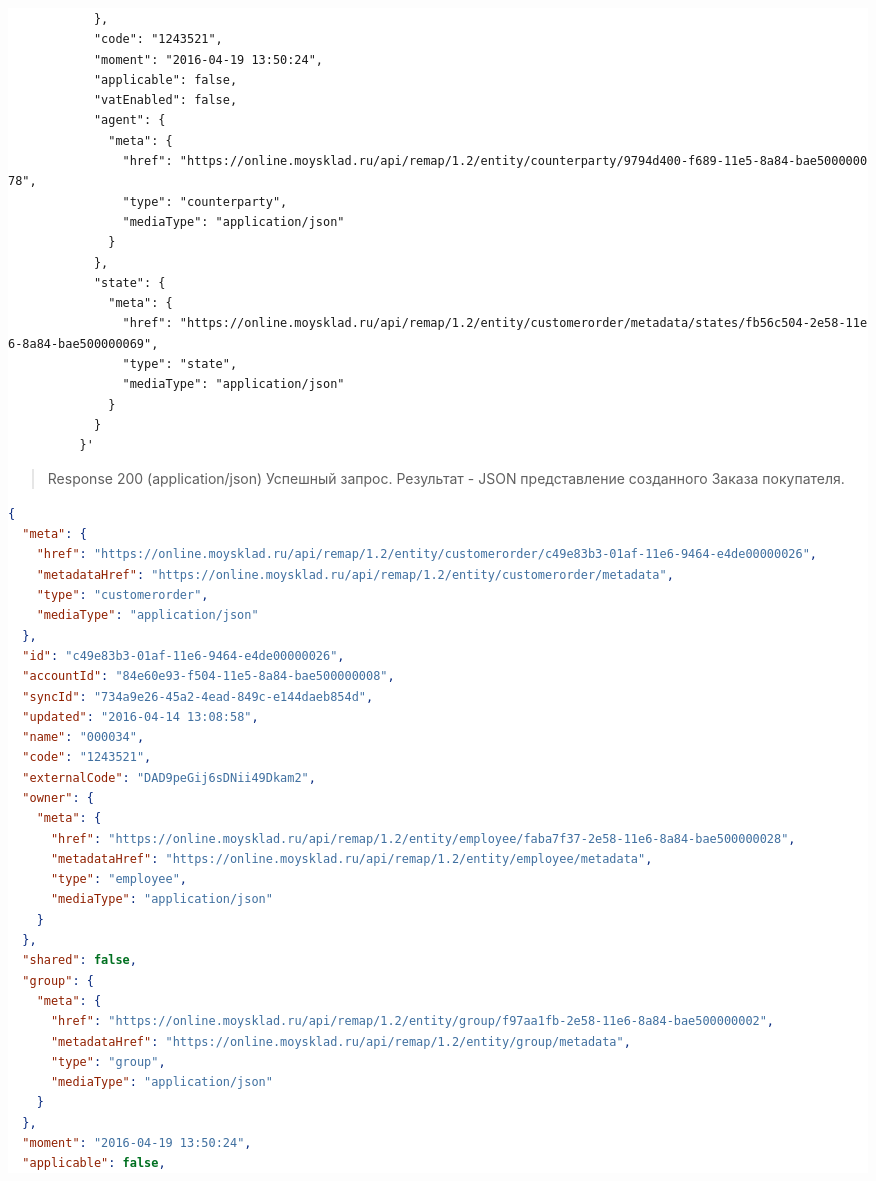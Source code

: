 ```shell
            },
            "code": "1243521",
            "moment": "2016-04-19 13:50:24",
            "applicable": false,
            "vatEnabled": false,
            "agent": {
              "meta": {
                "href": "https://online.moysklad.ru/api/remap/1.2/entity/counterparty/9794d400-f689-11e5-8a84-bae500000078",
                "type": "counterparty",
                "mediaType": "application/json"
              }
            },
            "state": {
              "meta": {
                "href": "https://online.moysklad.ru/api/remap/1.2/entity/customerorder/metadata/states/fb56c504-2e58-11e6-8a84-bae500000069",
                "type": "state",
                "mediaType": "application/json"
              }
            }
          }'  
```

> Response 200 (application/json)
Успешный запрос. Результат - JSON представление созданного Заказа покупателя.

```json
{
  "meta": {
    "href": "https://online.moysklad.ru/api/remap/1.2/entity/customerorder/c49e83b3-01af-11e6-9464-e4de00000026",
    "metadataHref": "https://online.moysklad.ru/api/remap/1.2/entity/customerorder/metadata",
    "type": "customerorder",
    "mediaType": "application/json"
  },
  "id": "c49e83b3-01af-11e6-9464-e4de00000026",
  "accountId": "84e60e93-f504-11e5-8a84-bae500000008",
  "syncId": "734a9e26-45a2-4ead-849c-e144daeb854d",
  "updated": "2016-04-14 13:08:58",
  "name": "000034",
  "code": "1243521",
  "externalCode": "DAD9peGij6sDNii49Dkam2",
  "owner": {
    "meta": {
      "href": "https://online.moysklad.ru/api/remap/1.2/entity/employee/faba7f37-2e58-11e6-8a84-bae500000028",
      "metadataHref": "https://online.moysklad.ru/api/remap/1.2/entity/employee/metadata",
      "type": "employee",
      "mediaType": "application/json"
    }
  },
  "shared": false,
  "group": {
    "meta": {
      "href": "https://online.moysklad.ru/api/remap/1.2/entity/group/f97aa1fb-2e58-11e6-8a84-bae500000002",
      "metadataHref": "https://online.moysklad.ru/api/remap/1.2/entity/group/metadata",
      "type": "group",
      "mediaType": "application/json"
    }
  },
  "moment": "2016-04-19 13:50:24",
  "applicable": false,
```